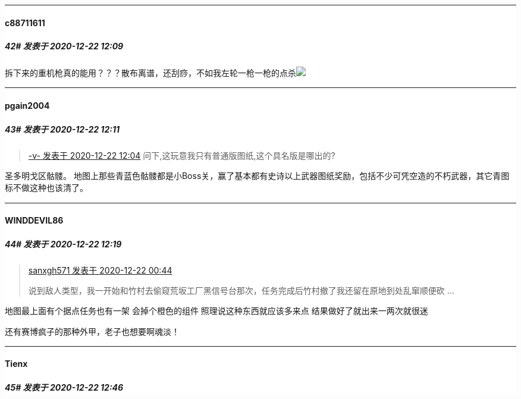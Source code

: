 




*****

####  c88711611  
##### 42#       发表于 2020-12-22 12:09




拆下来的重机枪真的能用？？？散布离谱，还刮痧，不如我左轮一枪一枪的点杀<img src="https://static.saraba1st.com/image/smiley/face2017/001.png" referrerpolicy="no-referrer">







*****

####  pgain2004  
##### 43#       发表于 2020-12-22 12:11



<blockquote><a href="httphttps://bbs.saraba1st.com/2b/forum.php?mod=redirect&amp;goto=findpost&amp;pid=49805904&amp;ptid=1978900" target="_blank">-v- 发表于 2020-12-22 12:04</a>
问下,这玩意我只有普通版图纸,这个具名版是哪出的?</blockquote>
圣多明戈区骷髅。
地图上那些青蓝色骷髅都是小Boss关，赢了基本都有史诗以上武器图纸奖励，包括不少可凭空造的不朽武器，其它青图标不做这种也该清了。







*****

####  WINDDEVIL86  
##### 44#       发表于 2020-12-22 12:19



<blockquote><a href="httphttps://bbs.saraba1st.com/2b/forum.php?mod=redirect&amp;goto=findpost&amp;pid=49802732&amp;ptid=1978900" target="_blank">sanxgh571 发表于 2020-12-22 00:44</a>

说到敌人类型，我一开始和竹村去偷窥荒坂工厂黑信号台那次，任务完成后竹村撤了我还留在原地到处乱窜顺便砍 ...</blockquote>
地图最上面有个据点任务也有一架 会掉个橙色的组件 照理说这种东西就应该多来点 结果做好了就出来一两次就很迷

还有赛博疯子的那种外甲，老子也想要啊魂淡！







*****

####  Tienx  
##### 45#       发表于 2020-12-22 12:46
